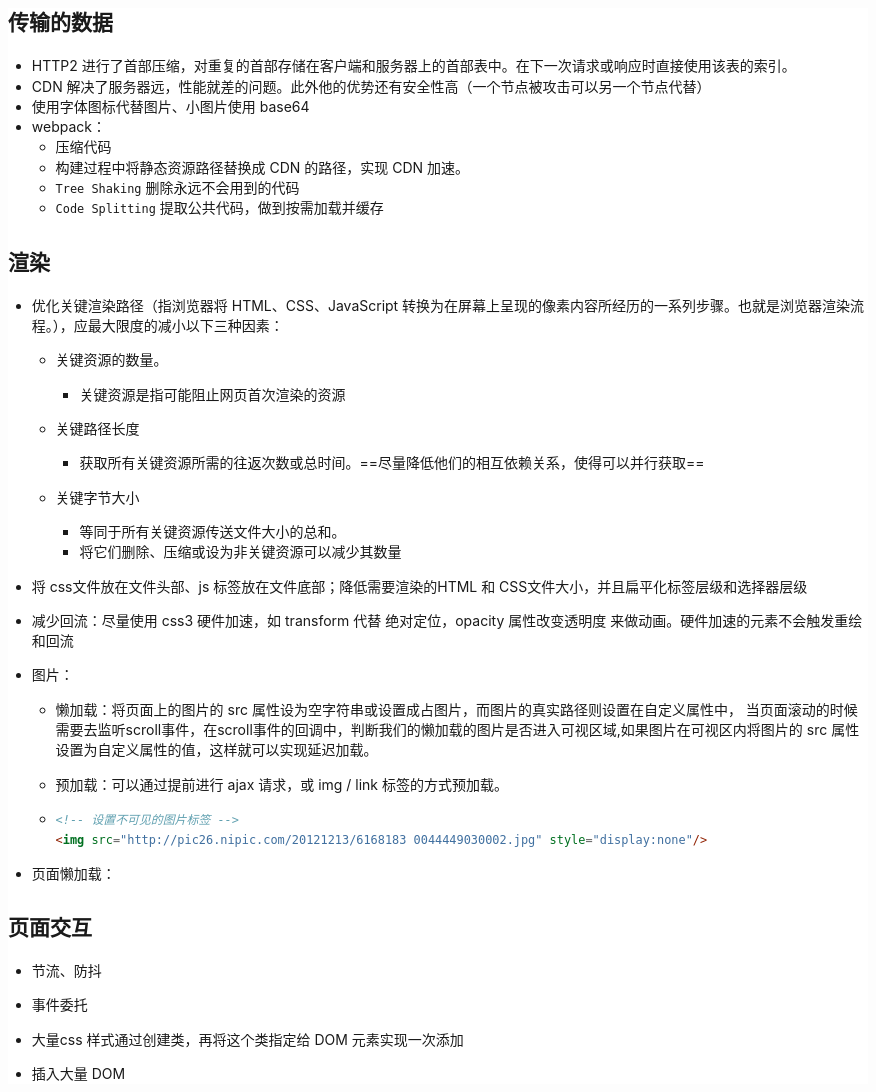 

## 传输的数据

- HTTP2 进行了首部压缩，对重复的首部存储在客户端和服务器上的首部表中。在下一次请求或响应时直接使用该表的索引。
- CDN 解决了服务器远，性能就差的问题。此外他的优势还有安全性高（一个节点被攻击可以另一个节点代替）
- 使用字体图标代替图片、小图片使用 base64
- webpack：
  - 压缩代码
  - 构建过程中将静态资源路径替换成 CDN 的路径，实现 CDN 加速。
  - `Tree Shaking` 删除永远不会用到的代码
  - `Code Splitting` 提取公共代码，做到按需加载并缓存



## 渲染

- 优化关键渲染路径（指浏览器将 HTML、CSS、JavaScript 转换为在屏幕上呈现的像素内容所经历的一系列步骤。也就是浏览器渲染流程。），应最大限度的减小以下三种因素：

  - 关键资源的数量。

    - 关键资源是指可能阻止网页首次渲染的资源

  - 关键路径长度

    - 获取所有关键资源所需的往返次数或总时间。==尽量降低他们的相互依赖关系，使得可以并行获取==

  - 关键字节大小

    - 等同于所有关键资源传送文件大小的总和。
    - 将它们删除、压缩或设为非关键资源可以减少其数量

- 将 css文件放在文件头部、js 标签放在文件底部；降低需要渲染的HTML 和 CSS文件大小，并且扁平化标签层级和选择器层级

- 减少回流：尽量使用 css3 硬件加速，如 transform 代替 绝对定位，opacity 属性改变透明度 来做动画。硬件加速的元素不会触发重绘和回流

- 图片：
  - 懒加载：将页面上的图片的 src 属性设为空字符串或设置成占图片，而图片的真实路径则设置在自定义属性中， 当页面滚动的时候需要去监听scroll事件，在scroll事件的回调中，判断我们的懒加载的图片是否进入可视区域,如果图片在可视区内将图片的 src 属性设置为自定义属性的值，这样就可以实现延迟加载。

  - 预加载：可以通过提前进行 ajax 请求，或 img / link 标签的方式预加载。

  - ~~~html
    <!-- 设置不可见的图片标签 -->
    <img src="http://pic26.nipic.com/20121213/6168183 0044449030002.jpg" style="display:none"/>
    ~~~

- 页面懒加载：



## 页面交互

- 节流、防抖

- 事件委托
- 大量css 样式通过创建类，再将这个类指定给 DOM 元素实现一次添加
- 插入大量 DOM 
